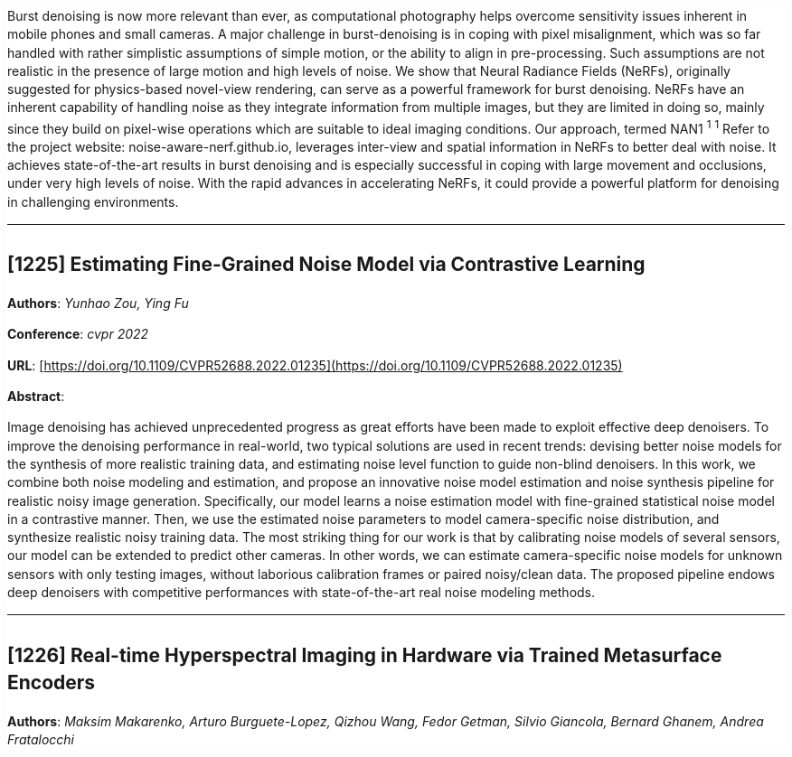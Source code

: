 Burst denoising is now more relevant than ever, as computational photography helps overcome sensitivity issues inherent in mobile phones and small cameras. A major challenge in burst-denoising is in coping with pixel misalignment, which was so far handled with rather simplistic assumptions of simple motion, or the ability to align in pre-processing. Such assumptions are not realistic in the presence of large motion and high levels of noise. We show that Neural Radiance Fields (NeRFs), originally suggested for physics-based novel-view rendering, can serve as a powerful framework for burst denoising. NeRFs have an inherent capability of handling noise as they integrate information from multiple images, but they are limited in doing so, mainly since they build on pixel-wise operations which are suitable to ideal imaging conditions. Our approach, termed NAN1
<sup xmlns:mml="http://www.w3.org/1998/Math/MathML" xmlns:xlink="http://www.w3.org/1999/xlink">1</sup>
<sup xmlns:mml="http://www.w3.org/1998/Math/MathML" xmlns:xlink="http://www.w3.org/1999/xlink">1</sup>
Refer to the project website: noise-aware-nerf.github.io, leverages inter-view and spatial information in NeRFs to better deal with noise. It achieves state-of-the-art results in burst denoising and is especially successful in coping with large movement and occlusions, under very high levels of noise. With the rapid advances in accelerating NeRFs, it could provide a powerful platform for denoising in challenging environments.

----

## [1225] Estimating Fine-Grained Noise Model via Contrastive Learning

**Authors**: *Yunhao Zou, Ying Fu*

**Conference**: *cvpr 2022*

**URL**: [https://doi.org/10.1109/CVPR52688.2022.01235](https://doi.org/10.1109/CVPR52688.2022.01235)

**Abstract**:

Image denoising has achieved unprecedented progress as great efforts have been made to exploit effective deep denoisers. To improve the denoising performance in real-world, two typical solutions are used in recent trends: devising better noise models for the synthesis of more realistic training data, and estimating noise level function to guide non-blind denoisers. In this work, we combine both noise modeling and estimation, and propose an innovative noise model estimation and noise synthesis pipeline for realistic noisy image generation. Specifically, our model learns a noise estimation model with fine-grained statistical noise model in a contrastive manner. Then, we use the estimated noise parameters to model camera-specific noise distribution, and synthesize realistic noisy training data. The most striking thing for our work is that by calibrating noise models of several sensors, our model can be extended to predict other cameras. In other words, we can estimate camera-specific noise models for unknown sensors with only testing images, without laborious calibration frames or paired noisy/clean data. The proposed pipeline endows deep denoisers with competitive performances with state-of-the-art real noise modeling methods.

----

## [1226] Real-time Hyperspectral Imaging in Hardware via Trained Metasurface Encoders

**Authors**: *Maksim Makarenko, Arturo Burguete-Lopez, Qizhou Wang, Fedor Getman, Silvio Giancola, Bernard Ghanem, Andrea Fratalocchi*
